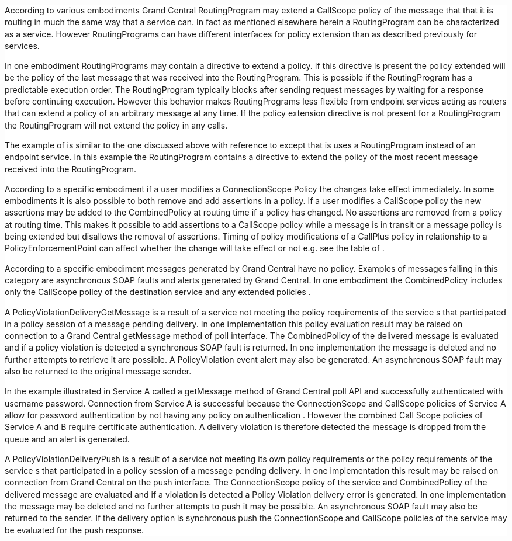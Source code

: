 According to various embodiments Grand Central RoutingProgram may extend a CallScope policy of the message that that it is routing in much the same way that a service can. In fact as mentioned elsewhere herein a RoutingProgram can be characterized as a service. However RoutingPrograms can have different interfaces for policy extension than as described previously for services.

In one embodiment RoutingPrograms may contain a directive to extend a policy. If this directive is present the policy extended will be the policy of the last message that was received into the RoutingProgram. This is possible if the RoutingProgram has a predictable execution order. The RoutingProgram typically blocks after sending request messages by waiting for a response before continuing execution. However this behavior makes RoutingPrograms less flexible from endpoint services acting as routers that can extend a policy of an arbitrary message at any time. If the policy extension directive is not present for a RoutingProgram the RoutingProgram will not extend the policy in any calls.

The example of is similar to the one discussed above with reference to except that is uses a RoutingProgram instead of an endpoint service. In this example the RoutingProgram contains a directive to extend the policy of the most recent message received into the RoutingProgram.

According to a specific embodiment if a user modifies a ConnectionScope Policy the changes take effect immediately. In some embodiments it is also possible to both remove and add assertions in a policy. If a user modifies a CallScope policy the new assertions may be added to the CombinedPolicy at routing time if a policy has changed. No assertions are removed from a policy at routing time. This makes it possible to add assertions to a CallScope policy while a message is in transit or a message policy is being extended but disallows the removal of assertions. Timing of policy modifications of a CallPlus policy in relationship to a PolicyEnforcementPoint can affect whether the change will take effect or not e.g. see the table of .

According to a specific embodiment messages generated by Grand Central have no policy. Examples of messages falling in this category are asynchronous SOAP faults and alerts generated by Grand Central. In one embodiment the CombinedPolicy includes only the CallScope policy of the destination service and any extended policies .

A PolicyViolationDeliveryGetMessage is a result of a service not meeting the policy requirements of the service s that participated in a policy session of a message pending delivery. In one implementation this policy evaluation result may be raised on connection to a Grand Central getMessage method of poll interface. The CombinedPolicy of the delivered message is evaluated and if a policy violation is detected a synchronous SOAP fault is returned. In one implementation the message is deleted and no further attempts to retrieve it are possible. A PolicyViolation event alert may also be generated. An asynchronous SOAP fault may also be returned to the original message sender.

In the example illustrated in Service A called a getMessage method of Grand Central poll API and successfully authenticated with username password. Connection from Service A is successful because the ConnectionScope and CallScope policies of Service A allow for password authentication by not having any policy on authentication . However the combined Call Scope policies of Service A and B require certificate authentication. A delivery violation is therefore detected the message is dropped from the queue and an alert is generated.

A PolicyViolationDeliveryPush is a result of a service not meeting its own policy requirements or the policy requirements of the service s that participated in a policy session of a message pending delivery. In one implementation this result may be raised on connection from Grand Central on the push interface. The ConnectionScope policy of the service and CombinedPolicy of the delivered message are evaluated and if a violation is detected a Policy Violation delivery error is generated. In one implementation the message may be deleted and no further attempts to push it may be possible. An asynchronous SOAP fault may also be returned to the sender. If the delivery option is synchronous push the ConnectionScope and CallScope policies of the service may be evaluated for the push response.
